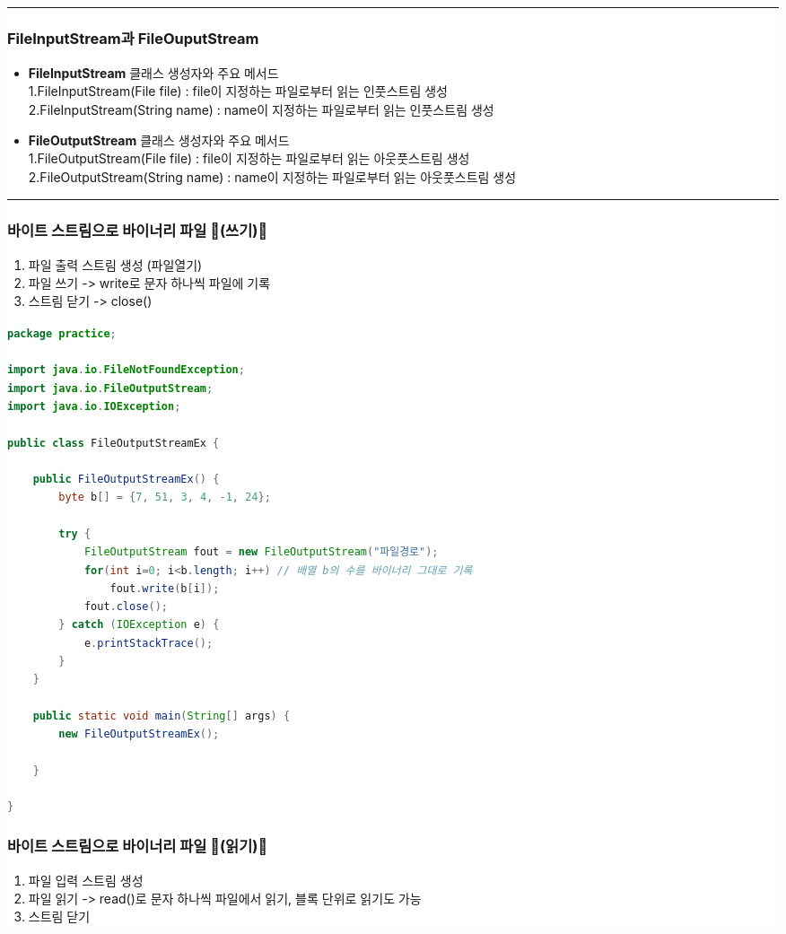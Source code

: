 ----
### FileInputStream과 FileOuputStream

- **FileInputStream** 클래스 생성자와 주요 메서드<br>
1.FileInputStream(File file) : file이 지정하는 파일로부터 읽는 인풋스트림 생성<br>
2.FileInputStream(String name) : name이 지정하는 파일로부터 읽는 인풋스트림 생성

- **FileOutputStream** 클래스 생성자와 주요 메서드<br>
1.FileOutputStream(File file) : file이 지정하는 파일로부터 읽는 아웃풋스트림 생성<br>
2.FileOutputStream(String name) : name이 지정하는 파일로부터 읽는 아웃풋스트림 생성


----
### 바이트 스트림으로 바이너리 파일 📌(쓰기)📌
1. 파일 출력 스트림 생성 (파일열기)
2. 파일 쓰기 -> write로 문자 하나씩 파일에 기록
3. 스트림 닫기 -> close()

```java
package practice;
 
import java.io.FileNotFoundException;
import java.io.FileOutputStream;
import java.io.IOException;
 
public class FileOutputStreamEx {
    
    public FileOutputStreamEx() {
        byte b[] = {7, 51, 3, 4, -1, 24};
        
        try {
            FileOutputStream fout = new FileOutputStream("파일경로");
            for(int i=0; i<b.length; i++) // 배열 b의 수를 바이너리 그대로 기록
                fout.write(b[i]);
            fout.close();
        } catch (IOException e) {
            e.printStackTrace();
        }
    }
 
    public static void main(String[] args) {
        new FileOutputStreamEx();
 
    }
 
}
```

### 바이트 스트림으로 바이너리 파일 📌(읽기)📌

1. 파일 입력 스트림 생성
2. 파일 읽기 -> read()로 문자 하나씩 파일에서 읽기, 블록 단위로 읽기도 가능
3. 스트림 닫기
